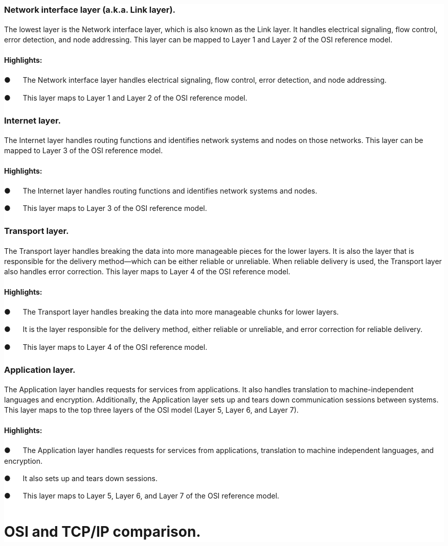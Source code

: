 ### Network interface layer (a.k.a. Link layer).

The lowest layer is the Network interface layer, which is also known as the Link layer. It handles electrical signaling, flow control, error detection, and node addressing. This layer can be mapped to Layer 1 and Layer 2 of the OSI reference model.

#### Highlights:

●      The Network interface layer handles electrical signaling, flow control, error detection, and node addressing.

●      This layer maps to Layer 1 and Layer 2 of the OSI reference model.

### Internet layer.

The Internet layer handles routing functions and identifies network systems and nodes on those networks. This layer can be mapped to Layer 3 of the OSI reference model. 

#### Highlights:

●      The Internet layer handles routing functions and identifies network systems and nodes.

●      This layer maps to Layer 3 of the OSI reference model.

### Transport layer.

The Transport layer handles breaking the data into more manageable pieces for the lower layers. It is also the layer that is responsible for the delivery method—which can be either reliable or unreliable. When reliable delivery is used, the Transport layer also handles error correction. This layer maps to Layer 4 of the OSI reference model.

#### Highlights:

●      The Transport layer handles breaking the data into more manageable chunks for lower layers.

●      It is the layer responsible for the delivery method, either reliable or unreliable, and error correction for reliable delivery.

●      This layer maps to Layer 4 of the OSI reference model.

### Application layer.

The Application layer handles requests for services from applications. It also handles translation to machine-independent languages and encryption. Additionally, the Application layer sets up and tears down communication sessions between systems. This layer maps to the top three layers of the OSI model (Layer 5, Layer 6, and Layer 7).

#### Highlights:

●      The Application layer handles requests for services from applications, translation to machine independent languages, and encryption.

●      It also sets up and tears down sessions.

●      This layer maps to Layer 5, Layer 6, and Layer 7 of the OSI reference model.

# OSI and TCP/IP comparison.
